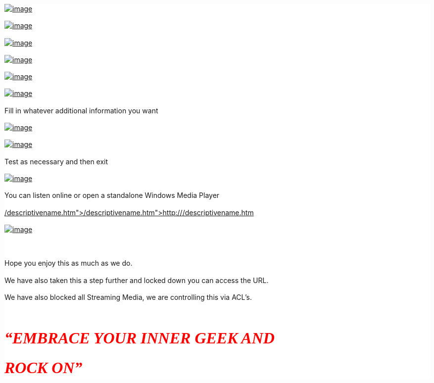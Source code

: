 [<img loading="lazy" style="background-image:none;padding-left:0;padding-right:0;display:inline;padding-top:0;border-width:0;" title="image" border="0" alt="image" src="http://fskelly.files.wordpress.com/2010/10/image_thumb11.png" width="556" height="430" />][14]

[<img loading="lazy" style="background-image:none;padding-left:0;padding-right:0;display:inline;padding-top:0;border-width:0;" title="image" border="0" alt="image" src="http://fskelly.files.wordpress.com/2010/10/image_thumb12.png" width="559" height="432" />][15]

[<img loading="lazy" style="background-image:none;padding-left:0;padding-right:0;display:inline;padding-top:0;border-width:0;" title="image" border="0" alt="image" src="http://fskelly.files.wordpress.com/2010/10/image_thumb13.png" width="569" height="440" />][16]

[<img loading="lazy" style="background-image:none;padding-left:0;padding-right:0;display:inline;padding-top:0;border-width:0;" title="image" border="0" alt="image" src="http://fskelly.files.wordpress.com/2010/10/image_thumb14.png" width="572" height="442" />][17]

[<img loading="lazy" style="background-image:none;padding-left:0;padding-right:0;display:inline;padding-top:0;border-width:0;" title="image" border="0" alt="image" src="http://fskelly.files.wordpress.com/2010/10/image_thumb15.png" width="571" height="441" />][18]

[<img loading="lazy" style="background-image:none;padding-left:0;padding-right:0;display:inline;padding-top:0;border-width:0;" title="image" border="0" alt="image" src="http://fskelly.files.wordpress.com/2010/10/image_thumb16.png" width="572" height="442" />][19]

Fill in whatever additional information you want

[<img loading="lazy" style="background-image:none;padding-left:0;padding-right:0;display:inline;padding-top:0;border-width:0;" title="image" border="0" alt="image" src="http://fskelly.files.wordpress.com/2010/10/image_thumb17.png" width="567" height="438" />][20]

[<img loading="lazy" style="background-image:none;padding-left:0;padding-right:0;display:inline;padding-top:0;border-width:0;" title="image" border="0" alt="image" src="http://fskelly.files.wordpress.com/2010/10/image_thumb18.png" width="568" height="439" />][21]

Test as necessary and then exit

[<img loading="lazy" style="background-image:none;padding-left:0;padding-right:0;display:inline;padding-top:0;border-width:0;" title="image" border="0" alt="image" src="http://fskelly.files.wordpress.com/2010/10/image_thumb19.png" width="571" height="382" />][22]

You can listen online or open a standalone Windows Media Player

[/descriptivename.htm">/descriptivename.htm">http://<fqdnofyourstreamingserver>/descriptivename.htm][23]

[<img loading="lazy" style="background-image:none;padding-left:0;padding-right:0;display:inline;padding-top:0;border-width:0;" title="image" border="0" alt="image" src="http://fskelly.files.wordpress.com/2010/10/image_thumb20.png" width="770" height="409" />][24]

&#160;

Hope you enjoy this as much as we do.

We have also taken this a step further and locked down you can access the URL.

We have also blocked all Streaming Media, we are controlling this via ACL’s.

&#160;

<font color="#ff0000" size="6" face="Broadway"><em><strong>“EMBRACE YOUR INNER GEEK AND </strong></em></font>

<font color="#ff0000" size="6" face="Broadway"><em><strong>ROCK ON”</strong></em></font>

 [1]: http://support.microsoft.com/kb/934518
 [2]: http://support.microsoft.com/kb/963697
 [3]: http://fskelly.files.wordpress.com/2010/10/image.png
 [4]: http://fskelly.files.wordpress.com/2010/10/image1.png
 [5]: http://fskelly.files.wordpress.com/2010/10/image2.png
 [6]: http://fskelly.files.wordpress.com/2010/10/image3.png
 [7]: http://fskelly.files.wordpress.com/2010/10/image4.png
 [8]: http://fskelly.files.wordpress.com/2010/10/image5.png
 [9]: http://fskelly.files.wordpress.com/2010/10/image6.png
 [10]: http://fskelly.files.wordpress.com/2010/10/image7.png
 [11]: http://fskelly.files.wordpress.com/2010/10/image8.png
 [12]: http://fskelly.files.wordpress.com/2010/10/image9.png
 [13]: http://fskelly.files.wordpress.com/2010/10/image10.png
 [14]: http://fskelly.files.wordpress.com/2010/10/image11.png
 [15]: http://fskelly.files.wordpress.com/2010/10/image12.png
 [16]: http://fskelly.files.wordpress.com/2010/10/image13.png
 [17]: http://fskelly.files.wordpress.com/2010/10/image14.png
 [18]: http://fskelly.files.wordpress.com/2010/10/image15.png
 [19]: http://fskelly.files.wordpress.com/2010/10/image16.png
 [20]: http://fskelly.files.wordpress.com/2010/10/image17.png
 [21]: http://fskelly.files.wordpress.com/2010/10/image18.png
 [22]: http://fskelly.files.wordpress.com/2010/10/image19.png
 [23]: http://<fqdnofyourstreamingserver>/descriptivename.htm
 [24]: http://fskelly.files.wordpress.com/2010/10/image20.png